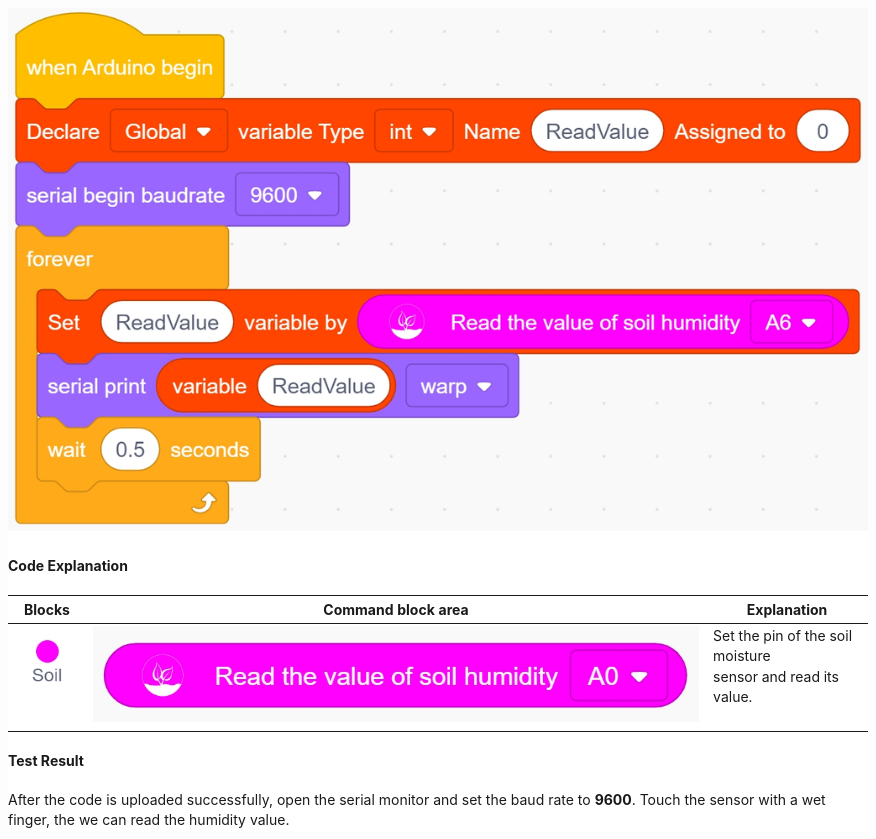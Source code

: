![2703](media/2703.png)



#### Code Explanation

| Blocks                  | Command block area                | Explanation           |
| ----------------------- | --------------------------------- | ---------------------------------------- |
| ![Soil](media/Soil.png) | ![Soil-read](media/Soil-read.png) | Set the pin of the soil moisture<br>sensor and read its value. |



#### Test Result

After the code is uploaded successfully, open the serial monitor and set the baud rate to **9600**. Touch the sensor with a wet finger, the we can read the humidity value.
